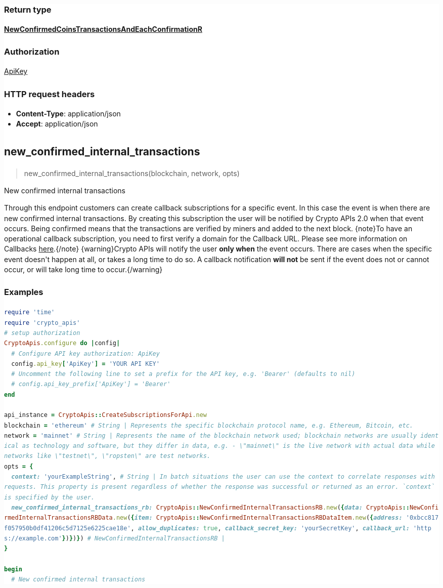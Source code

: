 ### Return type

[**NewConfirmedCoinsTransactionsAndEachConfirmationR**](NewConfirmedCoinsTransactionsAndEachConfirmationR.md)

### Authorization

[ApiKey](../README.md#ApiKey)

### HTTP request headers

- **Content-Type**: application/json
- **Accept**: application/json


## new_confirmed_internal_transactions

> <NewConfirmedInternalTransactionsR> new_confirmed_internal_transactions(blockchain, network, opts)

New confirmed internal transactions

Through this endpoint customers can create callback subscriptions for a specific event. In this case the event is when there are new confirmed internal transactions. By creating this subscription the user will be notified by Crypto APIs 2.0 when that event occurs.    Being confirmed means that the transactions are verified by miners and added to the next block.    {note}To have an operational callback subscription, you need to first verify a domain for the Callback URL. Please see more information on Callbacks [here](https://developers.cryptoapis.io/technical-documentation/general-information/callbacks#callback-url).{/note}    {warning}Crypto APIs will notify the user **only when** the event occurs. There are cases when the specific event doesn't happen at all, or takes a long time to do so. A callback notification **will not** be sent if the event does not or cannot occur, or will take long time to occur.{/warning}

### Examples

```ruby
require 'time'
require 'crypto_apis'
# setup authorization
CryptoApis.configure do |config|
  # Configure API key authorization: ApiKey
  config.api_key['ApiKey'] = 'YOUR API KEY'
  # Uncomment the following line to set a prefix for the API key, e.g. 'Bearer' (defaults to nil)
  # config.api_key_prefix['ApiKey'] = 'Bearer'
end

api_instance = CryptoApis::CreateSubscriptionsForApi.new
blockchain = 'ethereum' # String | Represents the specific blockchain protocol name, e.g. Ethereum, Bitcoin, etc.
network = 'mainnet' # String | Represents the name of the blockchain network used; blockchain networks are usually identical as technology and software, but they differ in data, e.g. - \"mainnet\" is the live network with actual data while networks like \"testnet\", \"ropsten\" are test networks.
opts = {
  context: 'yourExampleString', # String | In batch situations the user can use the context to correlate responses with requests. This property is present regardless of whether the response was successful or returned as an error. `context` is specified by the user.
  new_confirmed_internal_transactions_rb: CryptoApis::NewConfirmedInternalTransactionsRB.new({data: CryptoApis::NewConfirmedInternalTransactionsRBData.new({item: CryptoApis::NewConfirmedInternalTransactionsRBDataItem.new({address: '0xbcc817f057950b0df41206c5d7125e6225cae18e', allow_duplicates: true, callback_secret_key: 'yourSecretKey', callback_url: 'https://example.com'})})}) # NewConfirmedInternalTransactionsRB | 
}

begin
  # New confirmed internal transactions
```